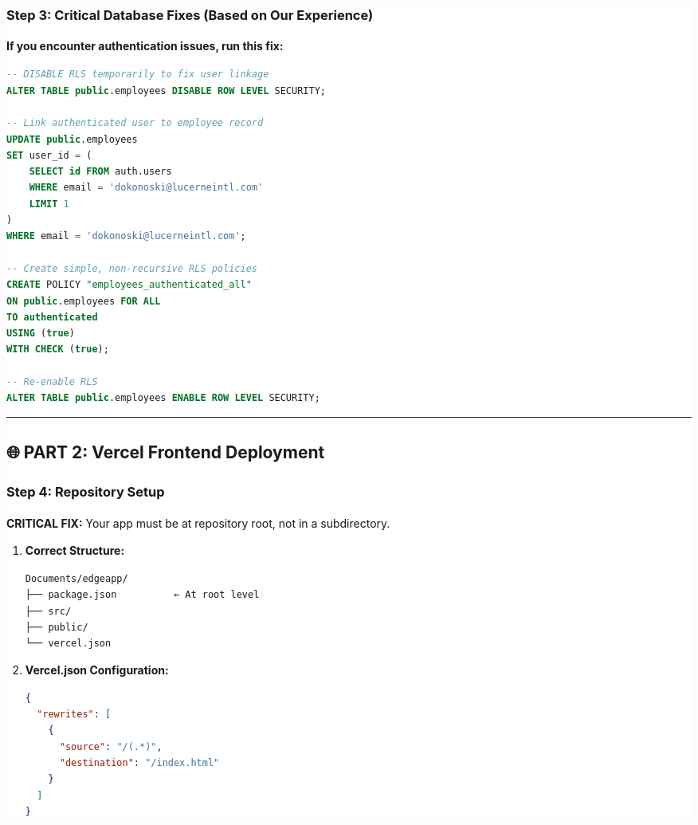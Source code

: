 ### Step 3: Critical Database Fixes (Based on Our Experience)

**If you encounter authentication issues, run this fix:**

```sql
-- DISABLE RLS temporarily to fix user linkage
ALTER TABLE public.employees DISABLE ROW LEVEL SECURITY;

-- Link authenticated user to employee record
UPDATE public.employees 
SET user_id = (
    SELECT id FROM auth.users 
    WHERE email = 'dokonoski@lucerneintl.com' 
    LIMIT 1
)
WHERE email = 'dokonoski@lucerneintl.com';

-- Create simple, non-recursive RLS policies
CREATE POLICY "employees_authenticated_all" 
ON public.employees FOR ALL
TO authenticated 
USING (true)
WITH CHECK (true);

-- Re-enable RLS
ALTER TABLE public.employees ENABLE ROW LEVEL SECURITY;
```

---

## 🌐 PART 2: Vercel Frontend Deployment

### Step 4: Repository Setup

**CRITICAL FIX:** Your app must be at repository root, not in a subdirectory.

1. **Correct Structure:**
   ```
   Documents/edgeapp/
   ├── package.json          ← At root level
   ├── src/
   ├── public/
   └── vercel.json
   ```

2. **Vercel.json Configuration:**
   ```json
   {
     "rewrites": [
       {
         "source": "/(.*)",
         "destination": "/index.html"
       }
     ]
   }
   ```
